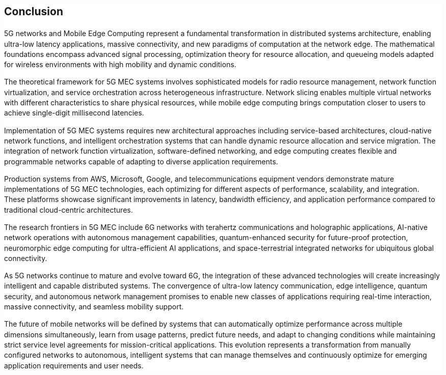 ## Conclusion

5G networks and Mobile Edge Computing represent a fundamental transformation in distributed systems architecture, enabling ultra-low latency applications, massive connectivity, and new paradigms of computation at the network edge. The mathematical foundations encompass advanced signal processing, optimization theory for resource allocation, and queueing models adapted for wireless environments with high mobility and dynamic conditions.

The theoretical framework for 5G MEC systems involves sophisticated models for radio resource management, network function virtualization, and service orchestration across heterogeneous infrastructure. Network slicing enables multiple virtual networks with different characteristics to share physical resources, while mobile edge computing brings computation closer to users to achieve single-digit millisecond latencies.

Implementation of 5G MEC systems requires new architectural approaches including service-based architectures, cloud-native network functions, and intelligent orchestration systems that can handle dynamic resource allocation and service migration. The integration of network function virtualization, software-defined networking, and edge computing creates flexible and programmable networks capable of adapting to diverse application requirements.

Production systems from AWS, Microsoft, Google, and telecommunications equipment vendors demonstrate mature implementations of 5G MEC technologies, each optimizing for different aspects of performance, scalability, and integration. These platforms showcase significant improvements in latency, bandwidth efficiency, and application performance compared to traditional cloud-centric architectures.

The research frontiers in 5G MEC include 6G networks with terahertz communications and holographic applications, AI-native network operations with autonomous management capabilities, quantum-enhanced security for future-proof protection, neuromorphic edge computing for ultra-efficient AI applications, and space-terrestrial integrated networks for ubiquitous global connectivity.

As 5G networks continue to mature and evolve toward 6G, the integration of these advanced technologies will create increasingly intelligent and capable distributed systems. The convergence of ultra-low latency communication, edge intelligence, quantum security, and autonomous network management promises to enable new classes of applications requiring real-time interaction, massive connectivity, and seamless mobility support.

The future of mobile networks will be defined by systems that can automatically optimize performance across multiple dimensions simultaneously, learn from usage patterns, predict future needs, and adapt to changing conditions while maintaining strict service level agreements for mission-critical applications. This evolution represents a transformation from manually configured networks to autonomous, intelligent systems that can manage themselves and continuously optimize for emerging application requirements and user needs.